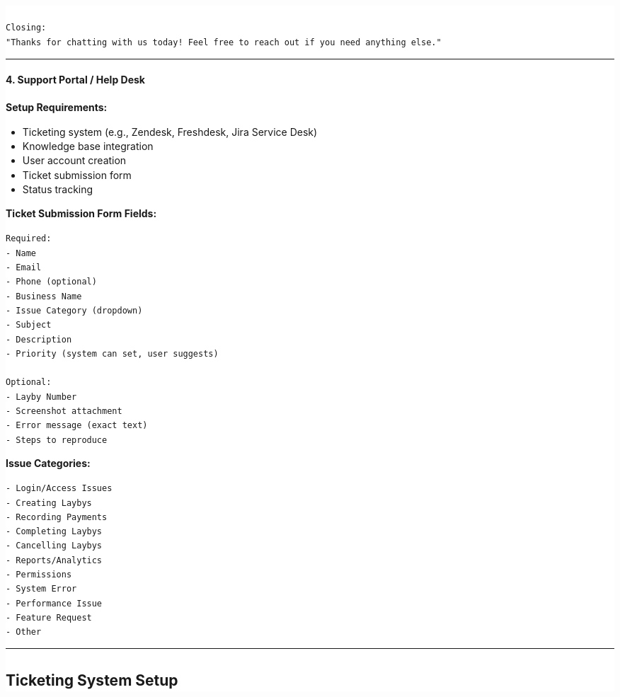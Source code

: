 ```

Closing:
"Thanks for chatting with us today! Feel free to reach out if you need anything else."
```

---

#### 4. Support Portal / Help Desk

**Setup Requirements:**
- Ticketing system (e.g., Zendesk, Freshdesk, Jira Service Desk)
- Knowledge base integration
- User account creation
- Ticket submission form
- Status tracking

**Ticket Submission Form Fields:**
```
Required:
- Name
- Email
- Phone (optional)
- Business Name
- Issue Category (dropdown)
- Subject
- Description
- Priority (system can set, user suggests)

Optional:
- Layby Number
- Screenshot attachment
- Error message (exact text)
- Steps to reproduce
```

**Issue Categories:**
```
- Login/Access Issues
- Creating Laybys
- Recording Payments
- Completing Laybys
- Cancelling Laybys
- Reports/Analytics
- Permissions
- System Error
- Performance Issue
- Feature Request
- Other
```

---

## Ticketing System Setup

